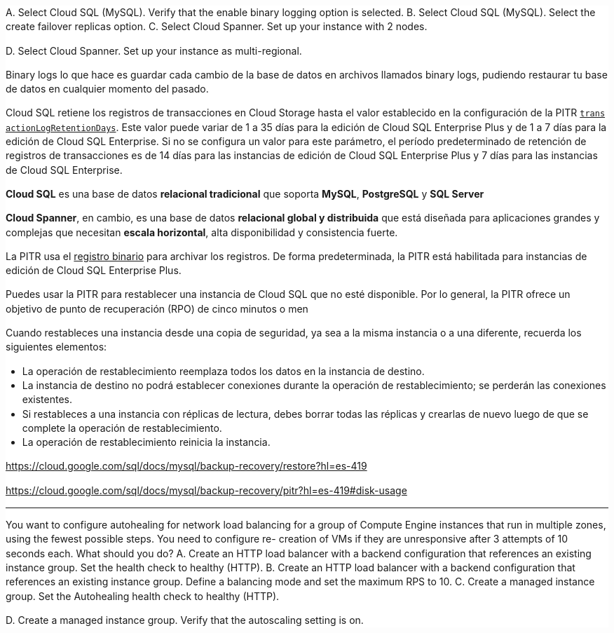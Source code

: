 A. Select Cloud SQL (MySQL). Verify that the enable binary logging option is selected.
B. Select Cloud SQL (MySQL). Select the create failover replicas option.
C. Select Cloud Spanner. Set up your instance with 2 nodes.

D. Select Cloud Spanner. Set up your instance as multi-regional.

Binary logs lo que hace es guardar cada cambio de la base de datos en archivos llamados binary logs, pudiendo restaurar tu base de datos en cualquier momento del pasado.

Cloud SQL retiene los registros de transacciones en Cloud Storage hasta el valor establecido en la configuración de la PITR [`transactionLogRetentionDays`](https://cloud.google.com/sql/docs/mysql/admin-api/rest/v1/instances?hl=es-419). Este valor puede variar de 1 a 35 días para la edición de Cloud SQL Enterprise Plus y de 1 a 7 días para la edición de Cloud SQL Enterprise. Si no se configura un valor para este parámetro, el período predeterminado de retención de registros de transacciones es de 14 días para las instancias de edición de Cloud SQL Enterprise Plus y 7 días para las instancias de Cloud SQL Enterprise.

**Cloud SQL** es una base de datos **relacional tradicional** que soporta **MySQL**, **PostgreSQL** y **SQL Server**

**Cloud Spanner**, en cambio, es una base de datos **relacional global y distribuida** que está diseñada para aplicaciones grandes y complejas que necesitan **escala horizontal**, alta disponibilidad y consistencia fuerte. 

La PITR usa el [registro binario](https://cloud.google.com/sql/docs/mysql/backup-recovery/pitr?hl=es-419#enablingpitr) para archivar los registros. De forma predeterminada, la PITR está habilitada para instancias de edición de Cloud SQL Enterprise Plus.

Puedes usar la PITR para restablecer una instancia de Cloud SQL que no esté disponible. Por lo general, la PITR ofrece un objetivo de punto de recuperación (RPO) de cinco minutos o men

Cuando restableces una instancia desde una copia de seguridad, ya sea a la misma instancia o a una diferente, recuerda los siguientes elementos:

- La operación de restablecimiento reemplaza todos los datos en la instancia de destino.
- La instancia de destino no podrá establecer conexiones durante la operación de restablecimiento; se perderán las conexiones existentes.
- Si restableces a una instancia con réplicas de lectura, debes borrar todas las réplicas y crearlas de nuevo luego de que se complete la operación de restablecimiento.
- La operación de restablecimiento reinicia la instancia.

https://cloud.google.com/sql/docs/mysql/backup-recovery/restore?hl=es-419

https://cloud.google.com/sql/docs/mysql/backup-recovery/pitr?hl=es-419#disk-usage

---

You want to configure autohealing for network load balancing for a group of Compute Engine instances that run in multiple zones, using the fewest possible steps. You need to configure re- creation of VMs if they are unresponsive after 3 attempts of 10 seconds each. What should you do?
A. Create an HTTP load balancer with a backend configuration that references an existing instance group. Set the health check to healthy (HTTP).
B. Create an HTTP load balancer with a backend configuration that references an existing instance group. Define a balancing mode and set the maximum RPS to 10.
C. Create a managed instance group. Set the Autohealing health check to healthy (HTTP). 

D. Create a managed instance group. Verify that the autoscaling setting is on.
